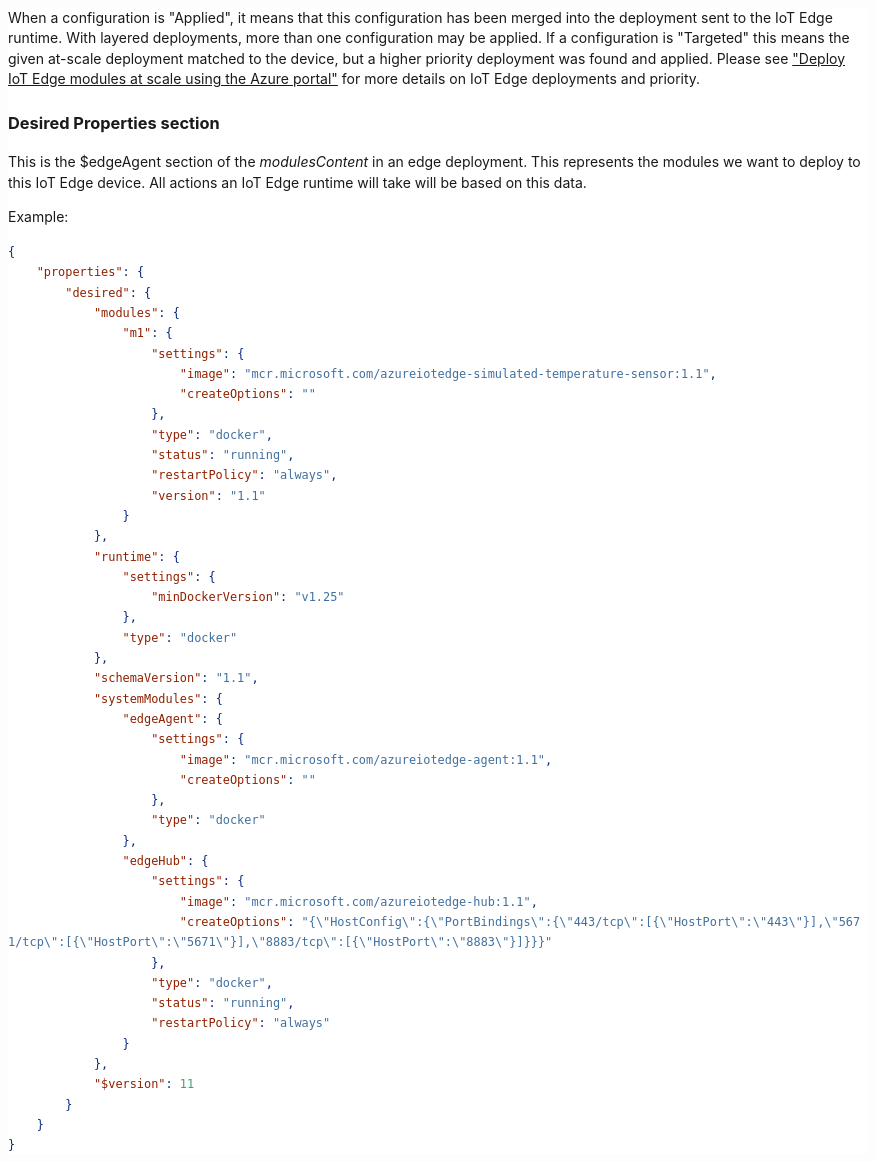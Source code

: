 When a configuration is "Applied", it means that this configuration has been merged into the 
deployment sent to the IoT Edge runtime. With layered deployments, more than one configuration may
be applied. If a configuration is "Targeted" this means the given at-scale deployment matched to the 
device, but a higher priority deployment was found and applied. Please see 
["Deploy IoT Edge modules at scale using the Azure portal"](https://docs.microsoft.com/azure/iot-edge/how-to-deploy-at-scale?view=iotedge-2020-11) 
for more details on IoT Edge deployments and priority.

### Desired Properties section

This is the \$edgeAgent section of the *modulesContent* in an edge deployment. This represents the 
modules we want to deploy to this IoT Edge device. All actions an IoT Edge runtime will take will be
based on this data.

Example:

```json
{
    "properties": {
        "desired": {
            "modules": {
                "m1": {
                    "settings": {
                        "image": "mcr.microsoft.com/azureiotedge-simulated-temperature-sensor:1.1",
                        "createOptions": ""
                    },
                    "type": "docker",
                    "status": "running",
                    "restartPolicy": "always",
                    "version": "1.1"
                }
            },
            "runtime": {
                "settings": {
                    "minDockerVersion": "v1.25"
                },
                "type": "docker"
            },
            "schemaVersion": "1.1",
            "systemModules": {
                "edgeAgent": {
                    "settings": {
                        "image": "mcr.microsoft.com/azureiotedge-agent:1.1",
                        "createOptions": ""
                    },
                    "type": "docker"
                },
                "edgeHub": {
                    "settings": {
                        "image": "mcr.microsoft.com/azureiotedge-hub:1.1",
                        "createOptions": "{\"HostConfig\":{\"PortBindings\":{\"443/tcp\":[{\"HostPort\":\"443\"}],\"5671/tcp\":[{\"HostPort\":\"5671\"}],\"8883/tcp\":[{\"HostPort\":\"8883\"}]}}}"
                    },
                    "type": "docker",
                    "status": "running",
                    "restartPolicy": "always"
                }
            },
            "$version": 11
        }
    }
}
```